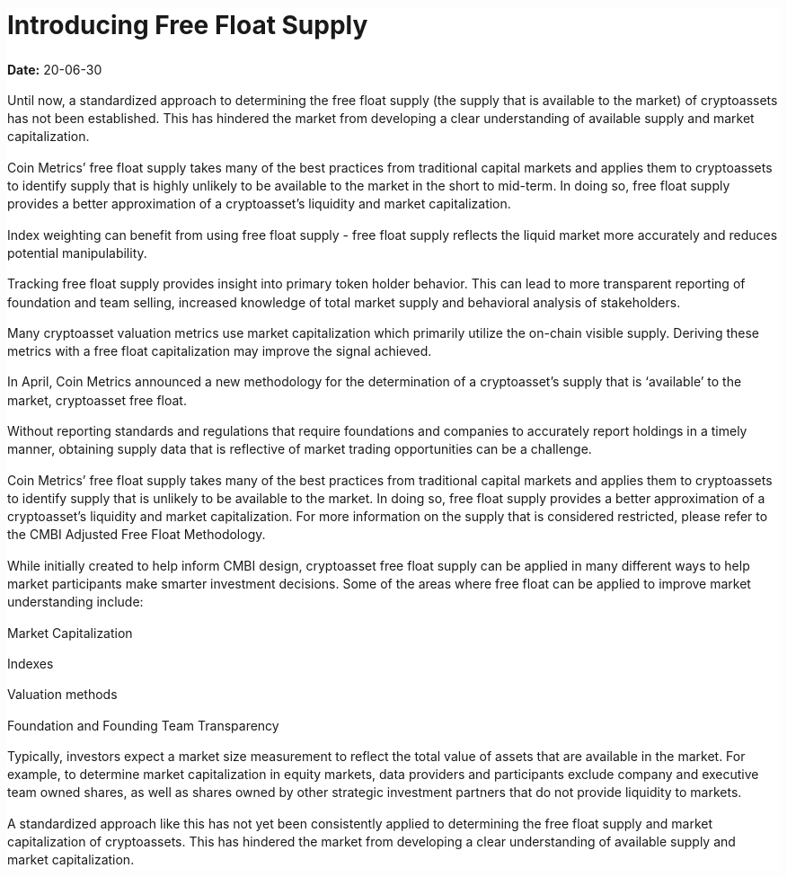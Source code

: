 # Introducing Free Float Supply

**Date:** 20-06-30

Until now, a standardized approach to determining the free float supply (the supply that is available to the market) of cryptoassets has not been established. This has hindered the market from developing a clear understanding of available supply and market capitalization.

Coin Metrics’ free float supply takes many of the best practices from traditional capital markets and applies them to cryptoassets to identify supply that is highly unlikely to be available to the market in the short to mid-term. In doing so, free float supply provides a better approximation of a cryptoasset’s liquidity and market capitalization.

Index weighting can benefit from using free float supply - free float supply reflects the liquid market more accurately and reduces potential manipulability.

Tracking free float supply provides insight into primary token holder behavior. This can lead to more transparent reporting of foundation and team selling, increased knowledge of total market supply and behavioral analysis of stakeholders.

Many cryptoasset valuation metrics use market capitalization which primarily utilize the on-chain visible supply. Deriving these metrics with a free float capitalization may improve the signal achieved.

In April, Coin Metrics announced a new methodology for the determination of a cryptoasset’s supply that is ‘available’ to the market, cryptoasset free float.

Without reporting standards and regulations that require foundations and companies to accurately report holdings in a timely manner, obtaining supply data that is reflective of market trading opportunities can be a challenge.

Coin Metrics’ free float supply takes many of the best practices from traditional capital markets and applies them to cryptoassets to identify supply that is unlikely to be available to the market. In doing so, free float supply provides a better approximation of a cryptoasset’s liquidity and market capitalization. For more information on the supply that is considered restricted, please refer to the CMBI Adjusted Free Float Methodology.

While initially created to help inform CMBI design, cryptoasset free float supply can be applied in many different ways to help market participants make smarter investment decisions. Some of the areas where free float can be applied to improve market understanding include:

Market Capitalization

Indexes

Valuation methods

Foundation and Founding Team Transparency

Typically, investors expect a market size measurement to reflect the total value of assets that are available in the market. For example, to determine market capitalization in equity markets, data providers and participants exclude company and executive team owned shares, as well as shares owned by other strategic investment partners that do not provide liquidity to markets.

A standardized approach like this has not yet been consistently applied to determining the free float supply and market capitalization of cryptoassets. This has hindered the market from developing a clear understanding of available supply and market capitalization.
